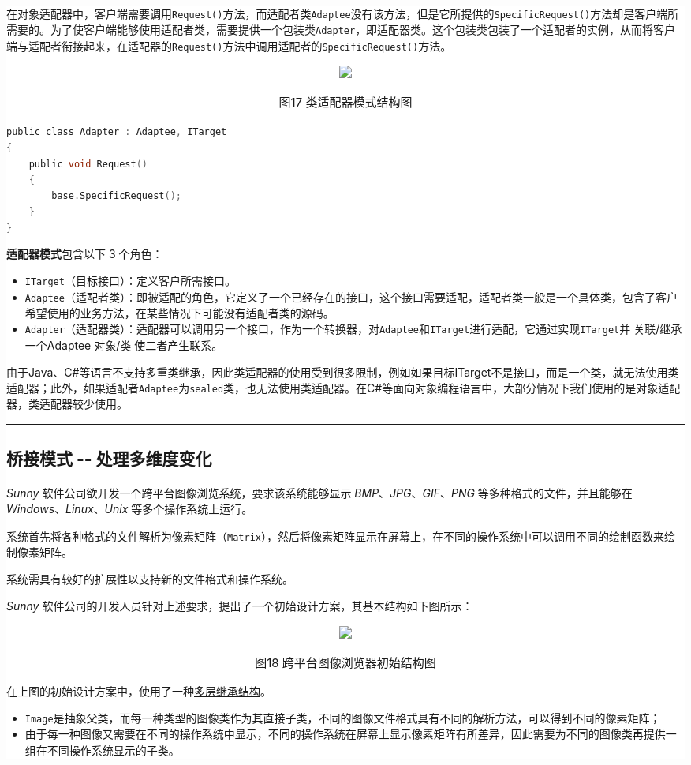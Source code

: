 
在对象适配器中，客户端需要调用`Request()`方法，而适配者类`Adaptee`没有该方法，但是它所提供的`SpecificRequest()`方法却是客户端所需要的。为了使客户端能够使用适配者类，需要提供一个包装类`Adapter`，即适配器类。这个包装类包装了一个适配者的实例，从而将客户端与适配者衔接起来，在适配器的`Request()`方法中调用适配者的`SpecificRequest()`方法。


<div style="text-align:center">
<img src="https://img-blog.csdnimg.cn/2020110513314818.png" height="350">
<p style= "text-align:center;font-size:15px">图17 类适配器模式结构图</p>
</div>

```c
public class Adapter : Adaptee, ITarget
{
    public void Request()
    {
        base.SpecificRequest();
    }
}
```


**适配器模式**包含以下 3 个角色：

- `ITarget`（目标接口）：定义客户所需接口。
- `Adaptee`（适配者类）：即被适配的角色，它定义了一个已经存在的接口，这个接口需要适配，适配者类一般是一个具体类，包含了客户希望使用的业务方法，在某些情况下可能没有适配者类的源码。
- `Adapter`（适配器类）：适配器可以调用另一个接口，作为一个转换器，对`Adaptee`和`ITarget`进行适配，它通过实现`ITarget`并 关联/继承 一个Adaptee 对象/类 使二者产生联系。

由于Java、C#等语言不支持多重类继承，因此类适配器的使用受到很多限制，例如如果目标ITarget不是接口，而是一个类，就无法使用类适配器；此外，如果适配者`Adaptee`为`sealed`类，也无法使用类适配器。在C#等面向对象编程语言中，大部分情况下我们使用的是对象适配器，类适配器较少使用。



---
## 桥接模式 -- 处理多维度变化 


<i>Sunny</i> 软件公司欲开发一个跨平台图像浏览系统，要求该系统能够显示 <i>BMP</i>、<i>JPG</i>、<i>GIF</i>、<i>PNG</i> 等多种格式的文件，并且能够在 <i>Windows</i>、<i>Linux</i>、<i>Unix</i> 等多个操作系统上运行。

系统首先将各种格式的文件解析为像素矩阵（`Matrix`），然后将像素矩阵显示在屏幕上，在不同的操作系统中可以调用不同的绘制函数来绘制像素矩阵。

系统需具有较好的扩展性以支持新的文件格式和操作系统。


<i>Sunny</i> 软件公司的开发人员针对上述要求，提出了一个初始设计方案，其基本结构如下图所示：

<div style="text-align:center">
<img src="https://img-blog.csdnimg.cn/20201105134417874.png">
<p style= "text-align:center;font-size:15px">图18 跨平台图像浏览器初始结构图</p>
</div>



在上图的初始设计方案中，使用了一种<u>多层继承结构</u>。
- `Image`是抽象父类，而每一种类型的图像类作为其直接子类，不同的图像文件格式具有不同的解析方法，可以得到不同的像素矩阵；
- 由于每一种图像又需要在不同的操作系统中显示，不同的操作系统在屏幕上显示像素矩阵有所差异，因此需要为不同的图像类再提供一组在不同操作系统显示的子类。
